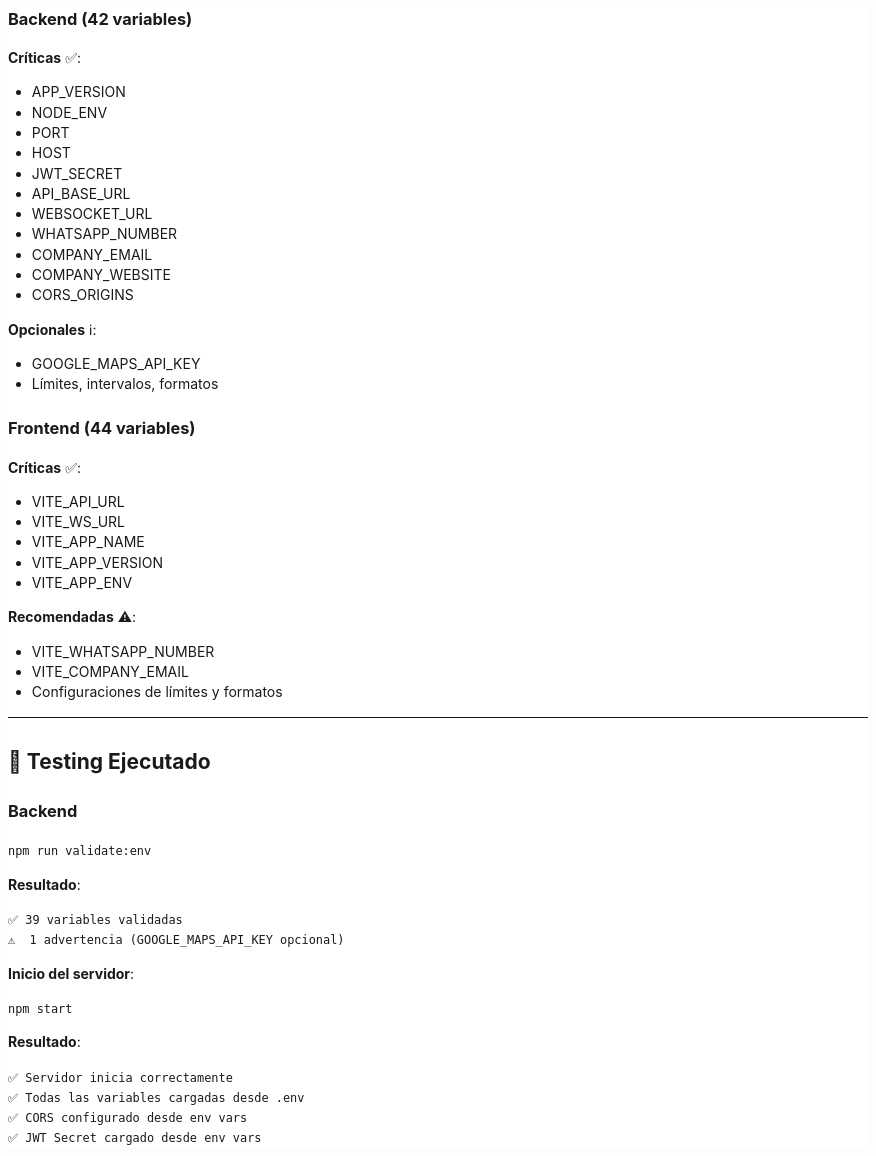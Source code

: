 ### Backend (42 variables)

**Críticas** ✅:
- APP_VERSION
- NODE_ENV
- PORT
- HOST
- JWT_SECRET
- API_BASE_URL
- WEBSOCKET_URL
- WHATSAPP_NUMBER
- COMPANY_EMAIL
- COMPANY_WEBSITE
- CORS_ORIGINS

**Opcionales** ℹ️:
- GOOGLE_MAPS_API_KEY
- Límites, intervalos, formatos

### Frontend (44 variables)

**Críticas** ✅:
- VITE_API_URL
- VITE_WS_URL
- VITE_APP_NAME
- VITE_APP_VERSION
- VITE_APP_ENV

**Recomendadas** ⚠️:
- VITE_WHATSAPP_NUMBER
- VITE_COMPANY_EMAIL
- Configuraciones de límites y formatos

---

## 🧪 Testing Ejecutado

### Backend
```bash
npm run validate:env
```

**Resultado**:
```
✅ 39 variables validadas
⚠️  1 advertencia (GOOGLE_MAPS_API_KEY opcional)
```

**Inicio del servidor**:
```bash
npm start
```

**Resultado**:
```
✅ Servidor inicia correctamente
✅ Todas las variables cargadas desde .env
✅ CORS configurado desde env vars
✅ JWT Secret cargado desde env vars
```
